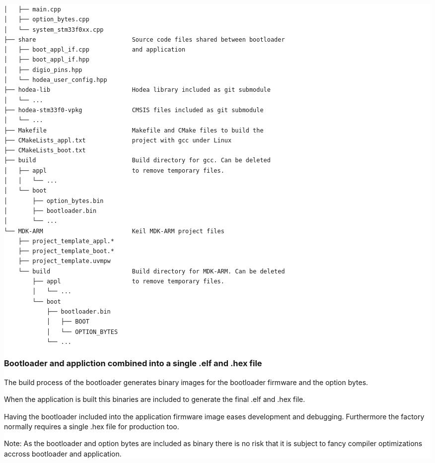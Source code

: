 ```
│   ├── main.cpp
│   ├── option_bytes.cpp
│   └── system_stm33f0xx.cpp
├── share                           Source code files shared between bootloader
│   ├── boot_appl_if.cpp            and application
│   ├── boot_appl_if.hpp
│   ├── digio_pins.hpp
│   └── hodea_user_config.hpp
├── hodea-lib                       Hodea library included as git submodule
│   └── ...
├── hodea-stm33f0-vpkg              CMSIS files included as git submodule
│   └── ...
├── Makefile                        Makefile and CMake files to build the
├── CMakeLists_appl.txt             project with gcc under Linux
├── CMakeLists_boot.txt
├── build                           Build directory for gcc. Can be deleted
│   ├── appl                        to remove temporary files.
│   │   └── ...
│   └── boot
│       ├── option_bytes.bin
│       ├── bootloader.bin
│       └── ...
└── MDK-ARM                         Keil MDK-ARM project files
    ├── project_template_appl.*
    ├── project_template_boot.*
    ├── project_template.uvmpw
    └── build                       Build directory for MDK-ARM. Can be deleted
        ├── appl                    to remove temporary files.
        │   └── ...
        └── boot
            ├── bootloader.bin
            │   ├── BOOT
            │   └── OPTION_BYTES
            └── ...
```

### Bootloader and appliction combined into a single .elf and .hex file

The build process of the bootloader generates binary images for the bootloader
firmware and the option bytes.

When the application is built this binaries are included to generate
the final .elf and .hex file.

Having the bootloader included into the application firmware image
eases development and debugging. Furthermore the factory normally requires
a single .hex file for production too.

Note: As the bootloader and option bytes are included as binary there is no
risk that it is subject to fancy compiler optimizations accross bootloader
and application.
